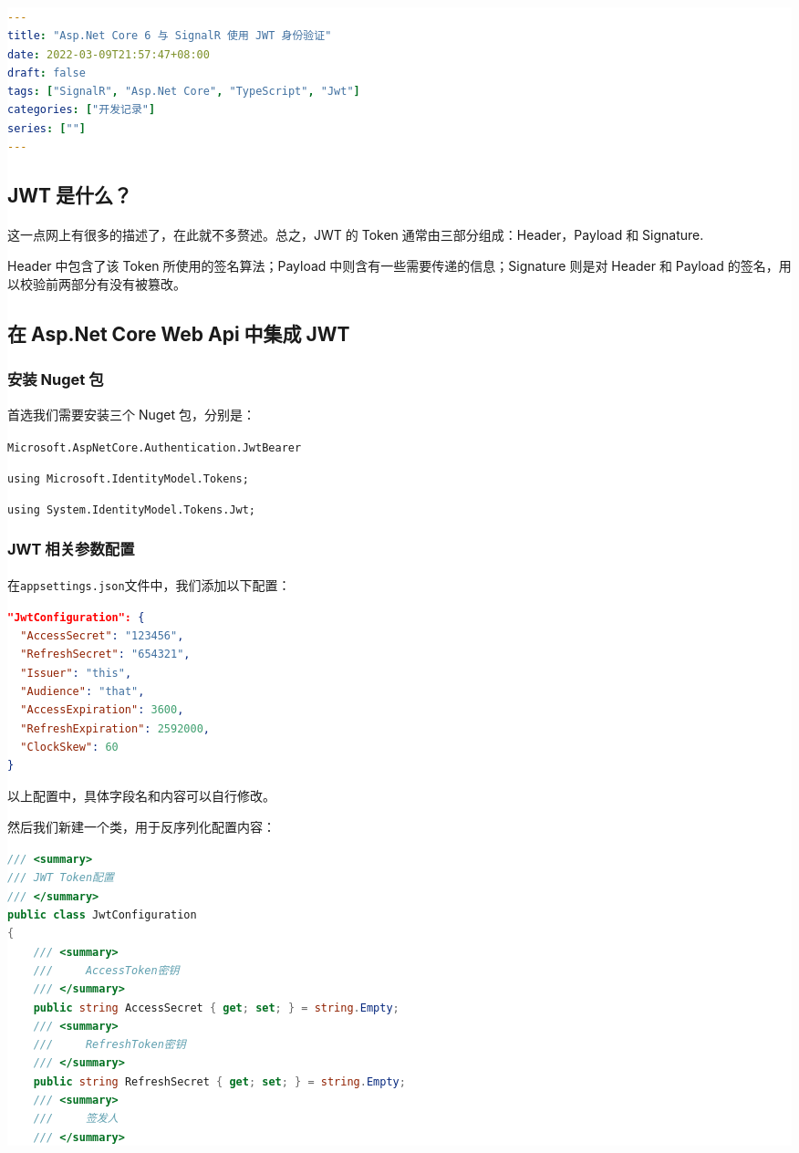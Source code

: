 ```yaml
---
title: "Asp.Net Core 6 与 SignalR 使用 JWT 身份验证"
date: 2022-03-09T21:57:47+08:00
draft: false
tags: ["SignalR", "Asp.Net Core", "TypeScript", "Jwt"]
categories: ["开发记录"]
series: [""]
---
```


## JWT 是什么？

这一点网上有很多的描述了，在此就不多赘述。总之，JWT 的 Token 通常由三部分组成：Header，Payload 和 Signature.

Header 中包含了该 Token 所使用的签名算法；Payload 中则含有一些需要传递的信息；Signature 则是对 Header 和 Payload 的签名，用以校验前两部分有没有被篡改。

## 在 Asp.Net Core Web Api 中集成  JWT

### 安装 Nuget 包

首选我们需要安装三个 Nuget 包，分别是：

`Microsoft.AspNetCore.Authentication.JwtBearer`

`using Microsoft.IdentityModel.Tokens;`

`using System.IdentityModel.Tokens.Jwt;`

### JWT 相关参数配置

在`appsettings.json`文件中，我们添加以下配置：

```json
"JwtConfiguration": {
  "AccessSecret": "123456",
  "RefreshSecret": "654321",
  "Issuer": "this",
  "Audience": "that",
  "AccessExpiration": 3600,
  "RefreshExpiration": 2592000,
  "ClockSkew": 60
}
```

以上配置中，具体字段名和内容可以自行修改。

然后我们新建一个类，用于反序列化配置内容：

```c#
/// <summary>
/// JWT Token配置
/// </summary>
public class JwtConfiguration
{
    /// <summary>
    ///     AccessToken密钥
    /// </summary>
    public string AccessSecret { get; set; } = string.Empty;
    /// <summary>
    ///     RefreshToken密钥
    /// </summary>
    public string RefreshSecret { get; set; } = string.Empty;
    /// <summary>
    ///     签发人
    /// </summary>
```